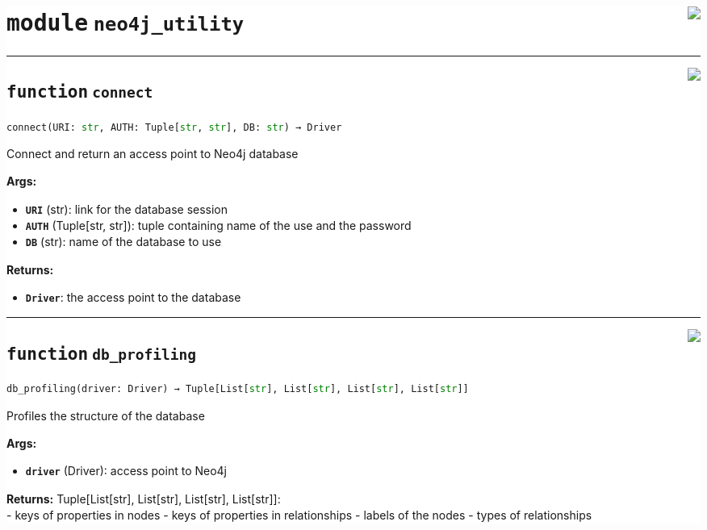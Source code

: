 

<a href="..\neo4j_sanitizer\neo4j_utility.py#L0"><img align="right" style="float:right;" src="https://img.shields.io/badge/-source-cccccc?style=flat-square"></a>

# <kbd>module</kbd> `neo4j_utility`





---

<a href="..\neo4j_sanitizer\neo4j_utility.py#L5"><img align="right" style="float:right;" src="https://img.shields.io/badge/-source-cccccc?style=flat-square"></a>

## <kbd>function</kbd> `connect`

```python
connect(URI: str, AUTH: Tuple[str, str], DB: str) → Driver
```

Connect and return an access point to Neo4j database 



**Args:**
 
 - <b>`URI`</b> (str):  link for the database session 
 - <b>`AUTH`</b> (Tuple[str, str]):  tuple containing name of the use and the password 
 - <b>`DB`</b> (str):  name of the database to use 



**Returns:**
 
 - <b>`Driver`</b>:  the access point to the database 


---

<a href="..\neo4j_sanitizer\neo4j_utility.py#L21"><img align="right" style="float:right;" src="https://img.shields.io/badge/-source-cccccc?style=flat-square"></a>

## <kbd>function</kbd> `db_profiling`

```python
db_profiling(driver: Driver) → Tuple[List[str], List[str], List[str], List[str]]
```

Profiles the structure of the database 



**Args:**
 
 - <b>`driver`</b> (Driver):  access point to Neo4j 



**Returns:**
 Tuple[List[str], List[str], List[str], List[str]]:  
    - keys of properties in nodes 
    - keys of properties in relationships 
    - labels of the nodes 
    - types of relationships 
